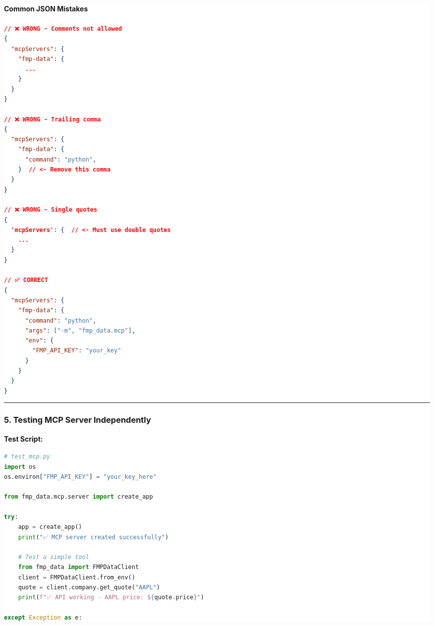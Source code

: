 #### Common JSON Mistakes
```json
// ❌ WRONG - Comments not allowed
{
  "mcpServers": {
    "fmp-data": {
      ...
    }
  }
}

// ❌ WRONG - Trailing comma
{
  "mcpServers": {
    "fmp-data": {
      "command": "python",
    }  // <- Remove this comma
  }
}

// ❌ WRONG - Single quotes
{
  'mcpServers': {  // <- Must use double quotes
    ...
  }
}

// ✅ CORRECT
{
  "mcpServers": {
    "fmp-data": {
      "command": "python",
      "args": ["-m", "fmp_data.mcp"],
      "env": {
        "FMP_API_KEY": "your_key"
      }
    }
  }
}
```

---

### 5. Testing MCP Server Independently

**Test Script:**
```python
# test_mcp.py
import os
os.environ["FMP_API_KEY"] = "your_key_here"

from fmp_data.mcp.server import create_app

try:
    app = create_app()
    print("✅ MCP server created successfully")

    # Test a simple tool
    from fmp_data import FMPDataClient
    client = FMPDataClient.from_env()
    quote = client.company.get_quote("AAPL")
    print(f"✅ API working - AAPL price: ${quote.price}")

except Exception as e:
```